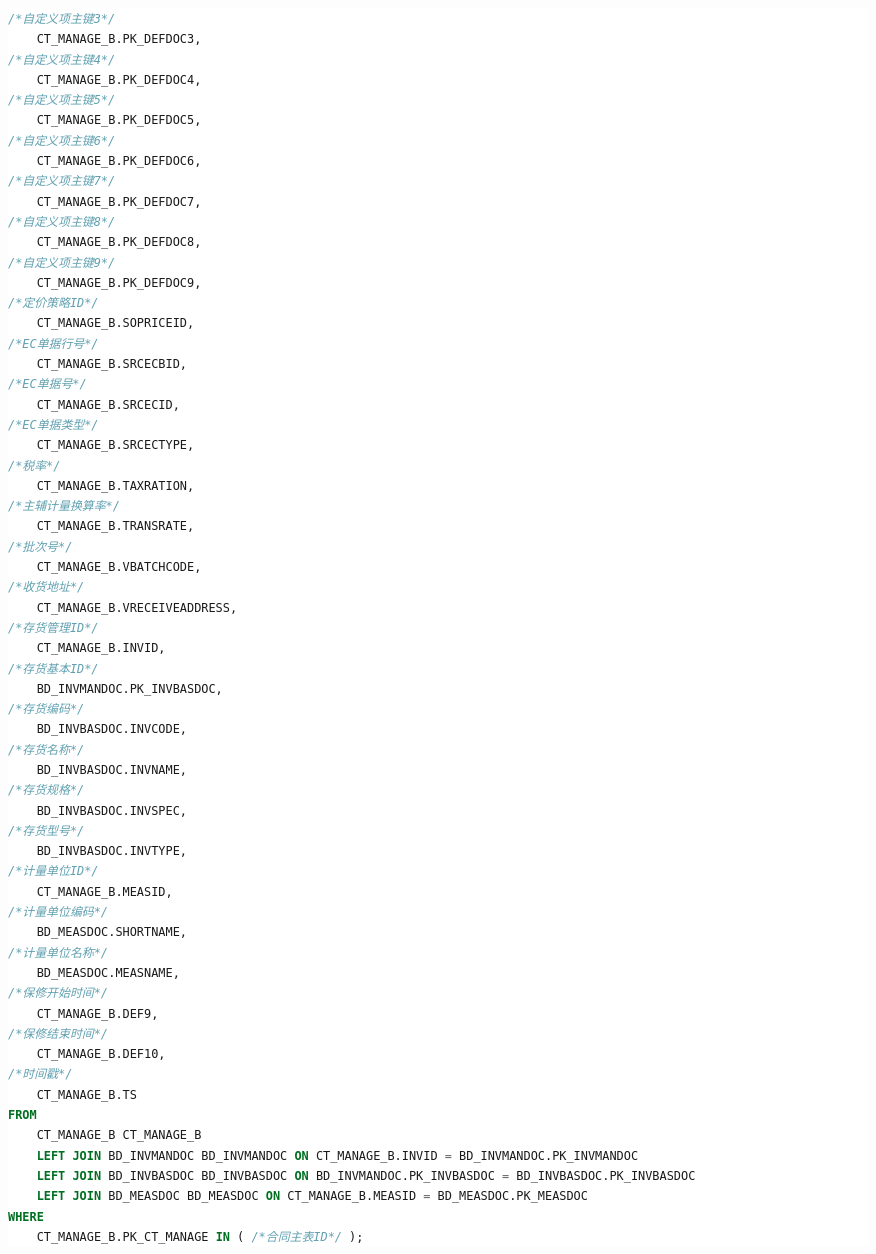 ```sql
/*自定义项主键3*/
	CT_MANAGE_B.PK_DEFDOC3,
/*自定义项主键4*/
	CT_MANAGE_B.PK_DEFDOC4,
/*自定义项主键5*/
	CT_MANAGE_B.PK_DEFDOC5,
/*自定义项主键6*/
	CT_MANAGE_B.PK_DEFDOC6,
/*自定义项主键7*/
	CT_MANAGE_B.PK_DEFDOC7,
/*自定义项主键8*/
	CT_MANAGE_B.PK_DEFDOC8,
/*自定义项主键9*/
	CT_MANAGE_B.PK_DEFDOC9,
/*定价策略ID*/
	CT_MANAGE_B.SOPRICEID,
/*EC单据行号*/
	CT_MANAGE_B.SRCECBID,
/*EC单据号*/
	CT_MANAGE_B.SRCECID,
/*EC单据类型*/
	CT_MANAGE_B.SRCECTYPE,
/*税率*/
	CT_MANAGE_B.TAXRATION,
/*主辅计量换算率*/
	CT_MANAGE_B.TRANSRATE,
/*批次号*/
	CT_MANAGE_B.VBATCHCODE,
/*收货地址*/
	CT_MANAGE_B.VRECEIVEADDRESS,
/*存货管理ID*/
	CT_MANAGE_B.INVID,
/*存货基本ID*/
	BD_INVMANDOC.PK_INVBASDOC,
/*存货编码*/
	BD_INVBASDOC.INVCODE,
/*存货名称*/
	BD_INVBASDOC.INVNAME,
/*存货规格*/
	BD_INVBASDOC.INVSPEC,
/*存货型号*/
	BD_INVBASDOC.INVTYPE,
/*计量单位ID*/
	CT_MANAGE_B.MEASID,
/*计量单位编码*/
	BD_MEASDOC.SHORTNAME,
/*计量单位名称*/
	BD_MEASDOC.MEASNAME,
/*保修开始时间*/
	CT_MANAGE_B.DEF9,
/*保修结束时间*/
	CT_MANAGE_B.DEF10,
/*时间戳*/
	CT_MANAGE_B.TS 
FROM
	CT_MANAGE_B CT_MANAGE_B
	LEFT JOIN BD_INVMANDOC BD_INVMANDOC ON CT_MANAGE_B.INVID = BD_INVMANDOC.PK_INVMANDOC
	LEFT JOIN BD_INVBASDOC BD_INVBASDOC ON BD_INVMANDOC.PK_INVBASDOC = BD_INVBASDOC.PK_INVBASDOC
	LEFT JOIN BD_MEASDOC BD_MEASDOC ON CT_MANAGE_B.MEASID = BD_MEASDOC.PK_MEASDOC 
WHERE
	CT_MANAGE_B.PK_CT_MANAGE IN ( /*合同主表ID*/ );
```

